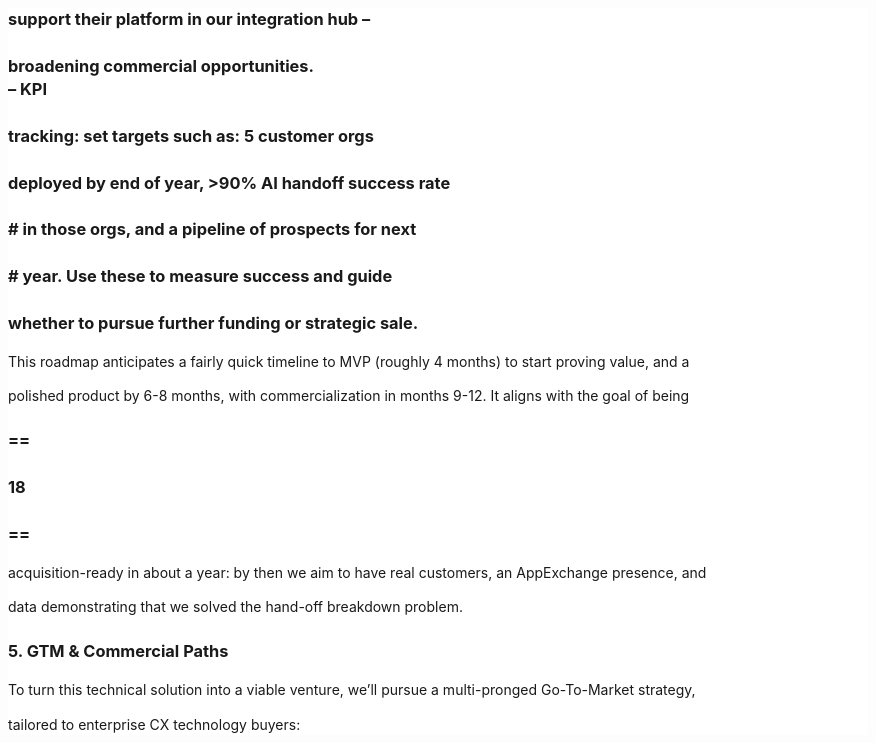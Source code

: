
### support their platform in our integration hub –



### broadening commercial opportunities. <br>– KPI



### tracking: set targets such as: 5 customer orgs



### deployed by end of year, >90% AI handoff success rate



### # in those orgs, and a pipeline of prospects for next



### # year. Use these to measure success and guide



### whether to pursue further funding or strategic sale.


This roadmap anticipates a fairly quick timeline to MVP (roughly 4 months) to start proving value, and a

polished product by 6-8 months, with commercialization in months 9-12. It aligns with the goal of being


### ==



### 18



### ==


acquisition-ready in about a year: by then we aim to have real customers, an AppExchange presence, and

data demonstrating that we solved the hand-off breakdown problem.


### 5. GTM & Commercial Paths


To turn this technical solution into a viable venture, we’ll pursue a multi-pronged Go-To-Market strategy,

tailored to enterprise CX technology buyers:

